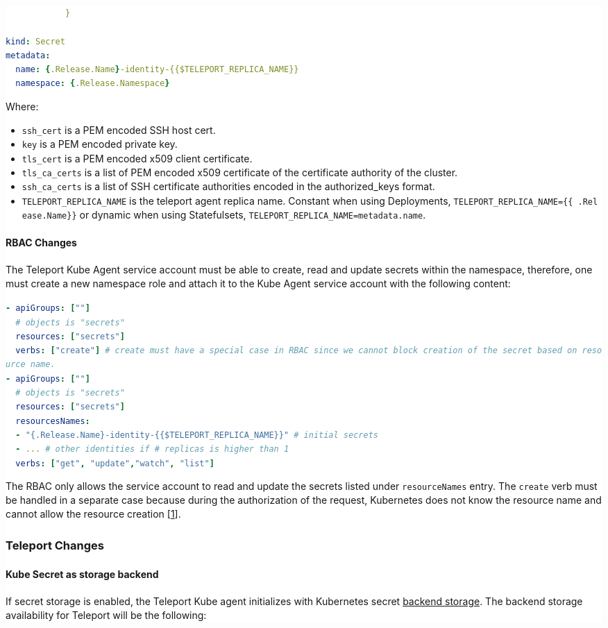 ```yaml
            }
    
kind: Secret
metadata:
  name: {.Release.Name}-identity-{{$TELEPORT_REPLICA_NAME}}
  namespace: {.Release.Namespace}
```

Where:

- `ssh_cert` is a PEM encoded SSH host cert.
- `key` is a PEM encoded private key.
- `tls_cert` is a PEM encoded x509 client certificate.
- `tls_ca_certs` is a list of PEM encoded x509 certificate of the certificate authority of the cluster.
- `ssh_ca_certs` is a list of SSH certificate authorities encoded in the authorized_keys format.
- `TELEPORT_REPLICA_NAME` is the teleport agent replica name. Constant when using Deployments, `TELEPORT_REPLICA_NAME={{ .Release.Name}}` or dynamic when using Statefulsets, `TELEPORT_REPLICA_NAME=metadata.name`.

#### RBAC Changes

The Teleport Kube Agent service account must be able to create, read and update secrets within the namespace, therefore, one must create a new namespace role and attach it to the Kube Agent service account with the following content:

```yaml
- apiGroups: [""]
  # objects is "secrets"
  resources: ["secrets"]
  verbs: ["create"] # create must have a special case in RBAC since we cannot block creation of the secret based on resource name.
- apiGroups: [""]
  # objects is "secrets"
  resources: ["secrets"]
  resourcesNames: 
  - "{.Release.Name}-identity-{{$TELEPORT_REPLICA_NAME}}" # initial secrets
  - ... # other identities if # replicas is higher than 1
  verbs: ["get", "update","watch", "list"]
```

The RBAC only allows the service account to read and update the secrets listed under `resourceNames` entry. The `create` verb must be handled in a separate case because during the authorization of the request, Kubernetes does not know the resource name and cannot allow the resource creation [[1](#Links)].

### Teleport Changes

#### Kube Secret as storage backend

If secret storage is enabled, the Teleport Kube agent initializes with Kubernetes secret [backend storage](https://goteleport.com/docs/setup/reference/backends/). The backend storage availability for Teleport will be the following:
